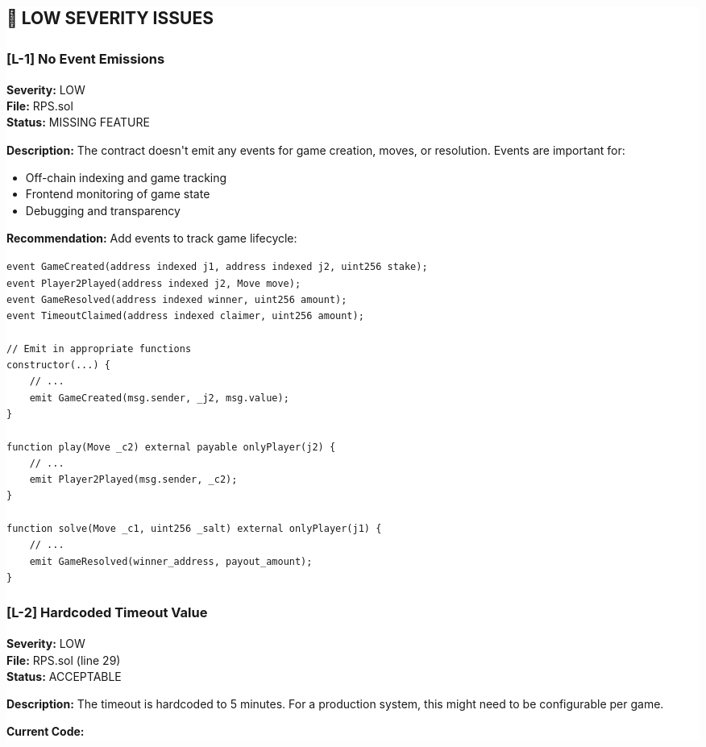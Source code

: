 ## 🔵 LOW SEVERITY ISSUES

### [L-1] No Event Emissions

**Severity:** LOW  
**File:** RPS.sol  
**Status:** MISSING FEATURE

**Description:**
The contract doesn't emit any events for game creation, moves, or resolution. Events are important for:

- Off-chain indexing and game tracking
- Frontend monitoring of game state
- Debugging and transparency

**Recommendation:**
Add events to track game lifecycle:

```solidity
event GameCreated(address indexed j1, address indexed j2, uint256 stake);
event Player2Played(address indexed j2, Move move);
event GameResolved(address indexed winner, uint256 amount);
event TimeoutClaimed(address indexed claimer, uint256 amount);

// Emit in appropriate functions
constructor(...) {
    // ...
    emit GameCreated(msg.sender, _j2, msg.value);
}

function play(Move _c2) external payable onlyPlayer(j2) {
    // ...
    emit Player2Played(msg.sender, _c2);
}

function solve(Move _c1, uint256 _salt) external onlyPlayer(j1) {
    // ...
    emit GameResolved(winner_address, payout_amount);
}
```

### [L-2] Hardcoded Timeout Value

**Severity:** LOW  
**File:** RPS.sol (line 29)  
**Status:** ACCEPTABLE

**Description:**
The timeout is hardcoded to 5 minutes. For a production system, this might need to be configurable per game.

**Current Code:**

